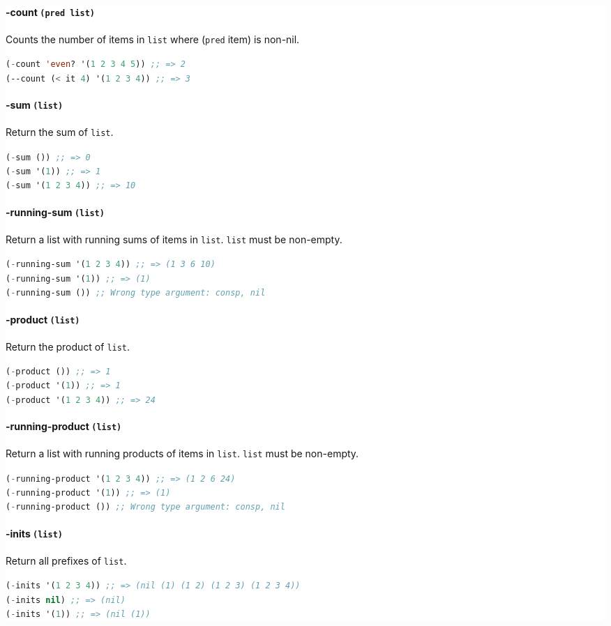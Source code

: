 #### -count `(pred list)`

Counts the number of items in `list` where (`pred` item) is non-nil.

```el
(-count 'even? '(1 2 3 4 5)) ;; => 2
(--count (< it 4) '(1 2 3 4)) ;; => 3
```

#### -sum `(list)`

Return the sum of `list`.

```el
(-sum ()) ;; => 0
(-sum '(1)) ;; => 1
(-sum '(1 2 3 4)) ;; => 10
```

#### -running-sum `(list)`

Return a list with running sums of items in `list`.
`list` must be non-empty.

```el
(-running-sum '(1 2 3 4)) ;; => (1 3 6 10)
(-running-sum '(1)) ;; => (1)
(-running-sum ()) ;; Wrong type argument: consp, nil
```

#### -product `(list)`

Return the product of `list`.

```el
(-product ()) ;; => 1
(-product '(1)) ;; => 1
(-product '(1 2 3 4)) ;; => 24
```

#### -running-product `(list)`

Return a list with running products of items in `list`.
`list` must be non-empty.

```el
(-running-product '(1 2 3 4)) ;; => (1 2 6 24)
(-running-product '(1)) ;; => (1)
(-running-product ()) ;; Wrong type argument: consp, nil
```

#### -inits `(list)`

Return all prefixes of `list`.

```el
(-inits '(1 2 3 4)) ;; => (nil (1) (1 2) (1 2 3) (1 2 3 4))
(-inits nil) ;; => (nil)
(-inits '(1)) ;; => (nil (1))
```

